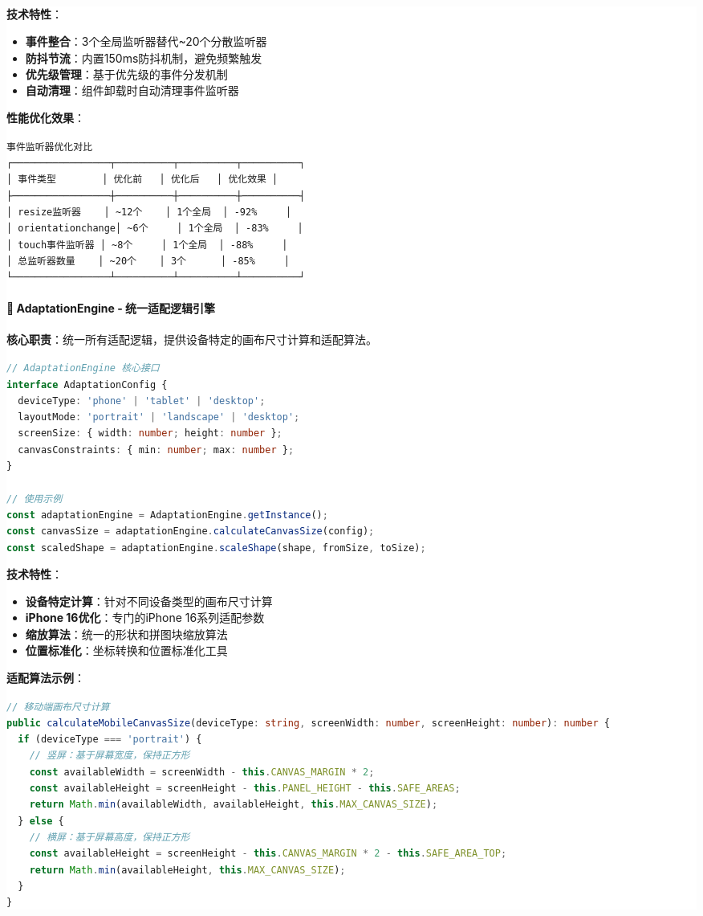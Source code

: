 **技术特性**：
- **事件整合**：3个全局监听器替代~20个分散监听器
- **防抖节流**：内置150ms防抖机制，避免频繁触发
- **优先级管理**：基于优先级的事件分发机制
- **自动清理**：组件卸载时自动清理事件监听器

**性能优化效果**：
```
事件监听器优化对比
┌─────────────────┬──────────┬──────────┬──────────┐
│ 事件类型        │ 优化前   │ 优化后   │ 优化效果 │
├─────────────────┼──────────┼──────────┼──────────┤
│ resize监听器    │ ~12个    │ 1个全局  │ -92%     │
│ orientationchange│ ~6个     │ 1个全局  │ -83%     │
│ touch事件监听器 │ ~8个     │ 1个全局  │ -88%     │
│ 总监听器数量    │ ~20个    │ 3个      │ -85%     │
└─────────────────┴──────────┴──────────┴──────────┘
```

#### 🎯 AdaptationEngine - 统一适配逻辑引擎

**核心职责**：统一所有适配逻辑，提供设备特定的画布尺寸计算和适配算法。

```typescript
// AdaptationEngine 核心接口
interface AdaptationConfig {
  deviceType: 'phone' | 'tablet' | 'desktop';
  layoutMode: 'portrait' | 'landscape' | 'desktop';
  screenSize: { width: number; height: number };
  canvasConstraints: { min: number; max: number };
}

// 使用示例
const adaptationEngine = AdaptationEngine.getInstance();
const canvasSize = adaptationEngine.calculateCanvasSize(config);
const scaledShape = adaptationEngine.scaleShape(shape, fromSize, toSize);
```

**技术特性**：
- **设备特定计算**：针对不同设备类型的画布尺寸计算
- **iPhone 16优化**：专门的iPhone 16系列适配参数
- **缩放算法**：统一的形状和拼图块缩放算法
- **位置标准化**：坐标转换和位置标准化工具

**适配算法示例**：
```typescript
// 移动端画布尺寸计算
public calculateMobileCanvasSize(deviceType: string, screenWidth: number, screenHeight: number): number {
  if (deviceType === 'portrait') {
    // 竖屏：基于屏幕宽度，保持正方形
    const availableWidth = screenWidth - this.CANVAS_MARGIN * 2;
    const availableHeight = screenHeight - this.PANEL_HEIGHT - this.SAFE_AREAS;
    return Math.min(availableWidth, availableHeight, this.MAX_CANVAS_SIZE);
  } else {
    // 横屏：基于屏幕高度，保持正方形
    const availableHeight = screenHeight - this.CANVAS_MARGIN * 2 - this.SAFE_AREA_TOP;
    return Math.min(availableHeight, this.MAX_CANVAS_SIZE);
  }
}
```
